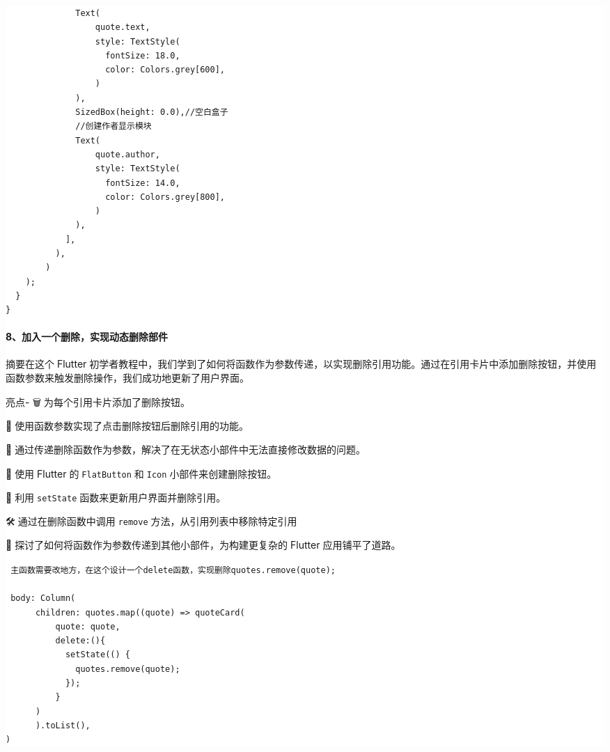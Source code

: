 ```
              Text(
                  quote.text,
                  style: TextStyle(
                    fontSize: 18.0,
                    color: Colors.grey[600],
                  )
              ),
              SizedBox(height: 0.0),//空白盒子
              //创建作者显示模块
              Text(
                  quote.author,
                  style: TextStyle(
                    fontSize: 14.0,
                    color: Colors.grey[800],
                  )
              ),
            ],
          ),
        )
    );
  }
}
```



#### 8、加入一个删除，实现动态删除部件

 摘要在这个 Flutter 初学者教程中，我们学到了如何将函数作为参数传递，以实现删除引用功能。通过在引用卡片中添加删除按钮，并使用函数参数来触发删除操作，我们成功地更新了用户界面。

 亮点- 🗑️ 为每个引用卡片添加了删除按钮。

📝 使用函数参数实现了点击删除按钮后删除引用的功能。

🧩 通过传递删除函数作为参数，解决了在无状态小部件中无法直接修改数据的问题。

🎨 使用 Flutter 的 `FlatButton` 和 `Icon` 小部件来创建删除按钮。

🔄 利用 `setState` 函数来更新用户界面并删除引用。

🛠️ 通过在删除函数中调用 `remove` 方法，从引用列表中移除特定引用

 🚀 探讨了如何将函数作为参数传递到其他小部件，为构建更复杂的 Flutter 应用铺平了道路。

```
 主函数需要改地方，在这个设计一个delete函数，实现删除quotes.remove(quote);
 
 body: Column(
      children: quotes.map((quote) => quoteCard(
          quote: quote,
          delete:(){
            setState(() {
              quotes.remove(quote);
            });
          }
      )
      ).toList(),
)
```
